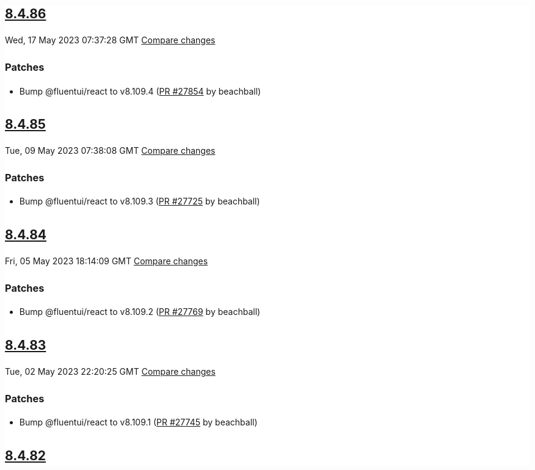 ## [8.4.86](https://github.com/microsoft/fluentui/tree/@fluentui/cra-template_v8.4.86)

Wed, 17 May 2023 07:37:28 GMT 
[Compare changes](https://github.com/microsoft/fluentui/compare/@fluentui/cra-template_v8.4.85..@fluentui/cra-template_v8.4.86)

### Patches

- Bump @fluentui/react to v8.109.4 ([PR #27854](https://github.com/microsoft/fluentui/pull/27854) by beachball)

## [8.4.85](https://github.com/microsoft/fluentui/tree/@fluentui/cra-template_v8.4.85)

Tue, 09 May 2023 07:38:08 GMT 
[Compare changes](https://github.com/microsoft/fluentui/compare/@fluentui/cra-template_v8.4.84..@fluentui/cra-template_v8.4.85)

### Patches

- Bump @fluentui/react to v8.109.3 ([PR #27725](https://github.com/microsoft/fluentui/pull/27725) by beachball)

## [8.4.84](https://github.com/microsoft/fluentui/tree/@fluentui/cra-template_v8.4.84)

Fri, 05 May 2023 18:14:09 GMT 
[Compare changes](https://github.com/microsoft/fluentui/compare/@fluentui/cra-template_v8.4.83..@fluentui/cra-template_v8.4.84)

### Patches

- Bump @fluentui/react to v8.109.2 ([PR #27769](https://github.com/microsoft/fluentui/pull/27769) by beachball)

## [8.4.83](https://github.com/microsoft/fluentui/tree/@fluentui/cra-template_v8.4.83)

Tue, 02 May 2023 22:20:25 GMT 
[Compare changes](https://github.com/microsoft/fluentui/compare/@fluentui/cra-template_v8.4.82..@fluentui/cra-template_v8.4.83)

### Patches

- Bump @fluentui/react to v8.109.1 ([PR #27745](https://github.com/microsoft/fluentui/pull/27745) by beachball)

## [8.4.82](https://github.com/microsoft/fluentui/tree/@fluentui/cra-template_v8.4.82)
